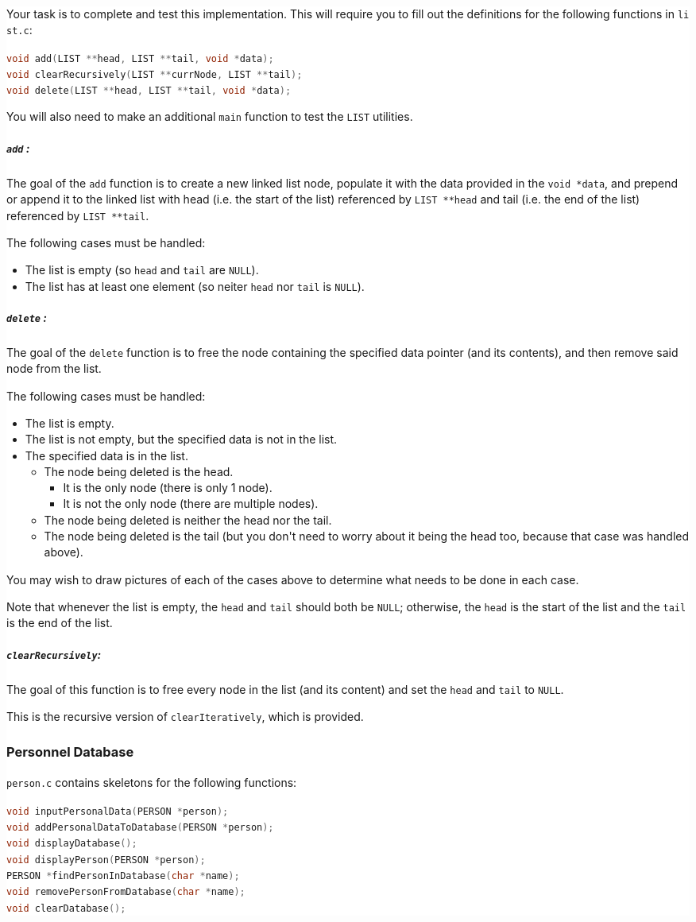 Your task is to complete and test this implementation. This will require you to fill out the definitions for the following functions in `list.c`:

```c
void add(LIST **head, LIST **tail, void *data);
void clearRecursively(LIST **currNode, LIST **tail);
void delete(LIST **head, LIST **tail, void *data);
```

You will also need to make an additional `main` function to test the `LIST` utilities.

##### `add` :

The goal of the `add` function is to create a new linked list node, populate it with the data provided in the `void *data`, and prepend or append it to the linked list with head (i.e. the start of the list) referenced by `LIST **head` and tail (i.e. the end of the list) referenced by `LIST **tail`.

The following cases must be handled:

* The list is empty (so `head` and `tail` are `NULL`).
* The list has at least one element (so neiter `head` nor `tail` is `NULL`).

##### `delete` : 

The goal of the `delete` function is to free the node containing the specified data pointer (and its contents), and then remove said node from the list.

The following cases must be handled:

* The list is empty.
* The list is not empty, but the specified data is not in the list.
* The specified data is in the list.
	* The node being deleted is the head.
		* It is the only node (there is only 1 node).
		* It is not the only node (there are multiple nodes).
	* The node being deleted is neither the head nor the tail.
	* The node being deleted is the tail (but you don't need to worry about it being the head too, because that case was handled above).

You may wish to draw pictures of each of the cases above to determine what needs to be done in each case.

Note that whenever the list is empty, the `head` and `tail` should both be `NULL`; otherwise, the `head` is the start of the list and the `tail` is the end of the list.

##### `clearRecursively`:

The goal of this function is to free every node in the list (and its content) and set the `head` and `tail` to `NULL`.

This is the recursive version of `clearIteratively`, which is provided.

### Personnel Database

`person.c` contains skeletons for the following functions:

```c
void inputPersonalData(PERSON *person);
void addPersonalDataToDatabase(PERSON *person);
void displayDatabase();
void displayPerson(PERSON *person);
PERSON *findPersonInDatabase(char *name);
void removePersonFromDatabase(char *name);
void clearDatabase();
```
